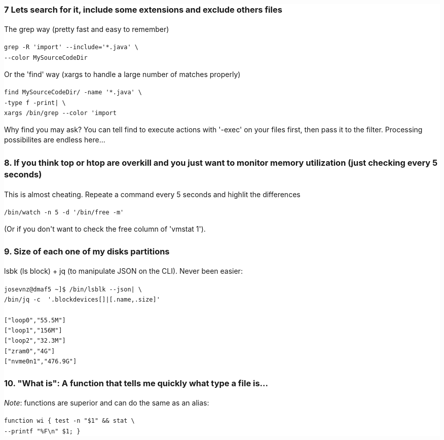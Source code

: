 ### 7 Lets search for it, include some extensions and exclude others files

The grep way (pretty fast and easy to remember)

```shell=
grep -R 'import' --include='*.java' \
--color MySourceCodeDir
```

Or the 'find' way (xargs to handle a large number of matches properly)

```shell=
find MySourceCodeDir/ -name '*.java' \
-type f -print| \
xargs /bin/grep --color 'import
```

Why find you may ask? You can tell find to execute actions with '-exec' on your files first, then pass it to the filter. Processing possibilites are endless here...


### 8.  If you think top or htop are overkill and you just want to monitor memory utilization (just checking every 5 seconds)

This is almost cheating. Repeate a command every 5 seconds and highlit the differences

```shell=
/bin/watch -n 5 -d '/bin/free -m'
```

(Or if you don't want to check the free column of 'vmstat 1').

### 9. Size of each one of my disks partitions

lsbk (ls block) + jq (to manipulate JSON on the CLI). Never been easier:

```
josevnz@dmaf5 ~]$ /bin/lsblk --json| \
/bin/jq -c  '.blockdevices[]|[.name,.size]'

["loop0","55.5M"]
["loop1","156M"]
["loop2","32.3M"]
["zram0","4G"]
["nvme0n1","476.9G"]

```

### 10. "What is": A function that tells me quickly what type a file is...

_Note_: functions are superior and can do the same as an alias:

```shell
function wi { test -n "$1" && stat \
--printf "%F\n" $1; }
```
